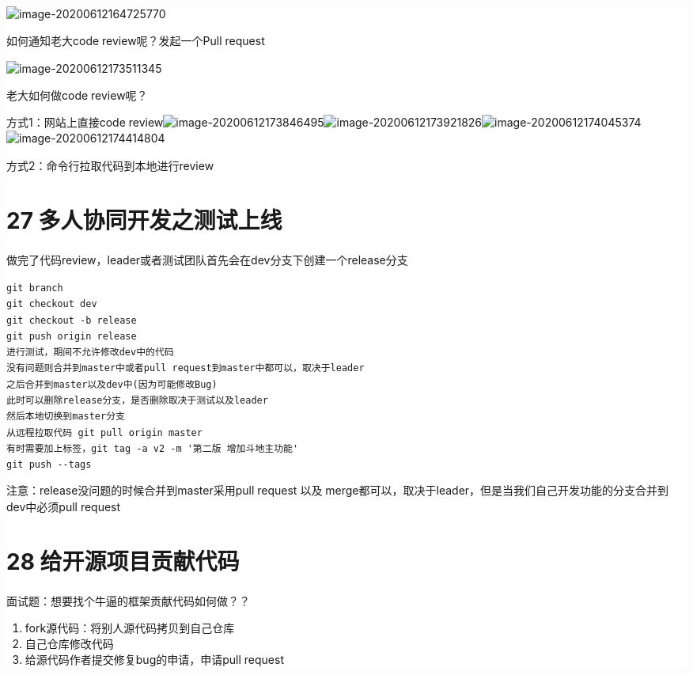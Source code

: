 ![image-20200612164725770](/Users/yirufeng/%E5%AE%9E%E4%B9%A0/%E9%A1%B9%E7%9B%AE/images/img/image-20200612164725770.png)



如何通知老大code review呢？发起一个Pull request

![image-20200612173511345](/Users/yirufeng/%E5%AE%9E%E4%B9%A0/%E9%A1%B9%E7%9B%AE/images/img/image-20200612173511345.png)



老大如何做code review呢？

方式1：网站上直接code review![image-20200612173846495](/Users/yirufeng/%E5%AE%9E%E4%B9%A0/%E9%A1%B9%E7%9B%AE/images/img/image-20200612173846495.png)![image-20200612173921826](/Users/yirufeng/%E5%AE%9E%E4%B9%A0/%E9%A1%B9%E7%9B%AE/images/img/image-20200612173921826.png)![image-20200612174045374](/Users/yirufeng/%E5%AE%9E%E4%B9%A0/%E9%A1%B9%E7%9B%AE/images/img/image-20200612174202238.png)![image-20200612174414804](/Users/yirufeng/%E5%AE%9E%E4%B9%A0/%E9%A1%B9%E7%9B%AE/images/img/image-20200612174414804.png)

方式2：命令行拉取代码到本地进行review





# 27 多人协同开发之测试上线

做完了代码review，leader或者测试团队首先会在dev分支下创建一个release分支

```
git branch
git checkout dev
git checkout -b release
git push origin release
进行测试，期间不允许修改dev中的代码
没有问题则合并到master中或者pull request到master中都可以，取决于leader
之后合并到master以及dev中(因为可能修改Bug)
此时可以删除release分支，是否删除取决于测试以及leader
然后本地切换到master分支
从远程拉取代码 git pull origin master
有时需要加上标签，git tag -a v2 -m '第二版 增加斗地主功能'
git push --tags
```



注意：release没问题的时候合并到master采用pull request 以及 merge都可以，取决于leader，但是当我们自己开发功能的分支合并到dev中必须pull request


# 28 给开源项目贡献代码

面试题：想要找个牛逼的框架贡献代码如何做？？



1. fork源代码：将别人源代码拷贝到自己仓库
2. 自己仓库修改代码
3. 给源代码作者提交修复bug的申请，申请pull request
